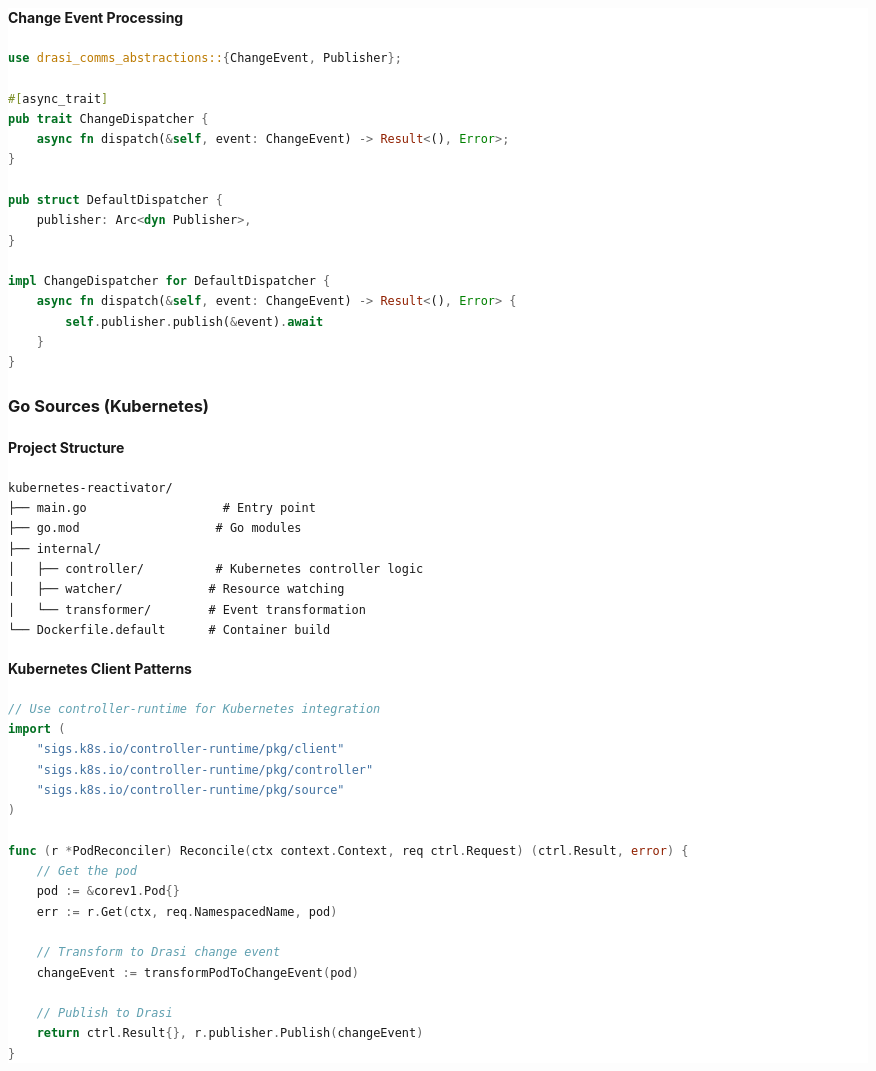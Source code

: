 #### Change Event Processing
```rust
use drasi_comms_abstractions::{ChangeEvent, Publisher};

#[async_trait]
pub trait ChangeDispatcher {
    async fn dispatch(&self, event: ChangeEvent) -> Result<(), Error>;
}

pub struct DefaultDispatcher {
    publisher: Arc<dyn Publisher>,
}

impl ChangeDispatcher for DefaultDispatcher {
    async fn dispatch(&self, event: ChangeEvent) -> Result<(), Error> {
        self.publisher.publish(&event).await
    }
}
```

### Go Sources (Kubernetes)

#### Project Structure
```
kubernetes-reactivator/
├── main.go                   # Entry point
├── go.mod                   # Go modules
├── internal/
│   ├── controller/          # Kubernetes controller logic
│   ├── watcher/            # Resource watching
│   └── transformer/        # Event transformation
└── Dockerfile.default      # Container build
```

#### Kubernetes Client Patterns
```go
// Use controller-runtime for Kubernetes integration
import (
    "sigs.k8s.io/controller-runtime/pkg/client"
    "sigs.k8s.io/controller-runtime/pkg/controller"
    "sigs.k8s.io/controller-runtime/pkg/source"
)

func (r *PodReconciler) Reconcile(ctx context.Context, req ctrl.Request) (ctrl.Result, error) {
    // Get the pod
    pod := &corev1.Pod{}
    err := r.Get(ctx, req.NamespacedName, pod)
    
    // Transform to Drasi change event
    changeEvent := transformPodToChangeEvent(pod)
    
    // Publish to Drasi
    return ctrl.Result{}, r.publisher.Publish(changeEvent)
}
```
